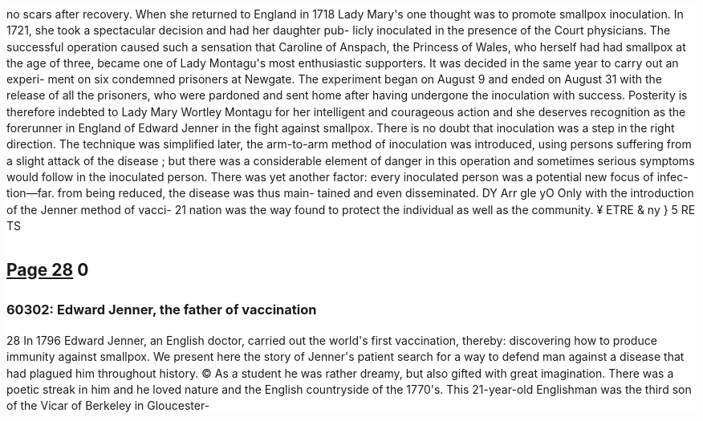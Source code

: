 no scars after recovery. 
When she returned to England in 1718 Lady Mary's 
one thought was to promote smallpox inoculation. In 1721, 
she took a spectacular decision and had her daughter pub- 
licly inoculated in the presence of the Court physicians. 
The successful operation caused such a sensation that 
Caroline of Anspach, the Princess of Wales, who herself 
had had smallpox at the age of three, became one of 
Lady Montagu's most enthusiastic supporters. 
It was decided in the same year to carry out an experi- 
ment on six condemned prisoners at Newgate. The 
experiment began on August 9 and ended on August 31 
with the release of all the prisoners, who were pardoned 
and sent home after having undergone the inoculation 
with success. Posterity is therefore indebted to Lady 
Mary Wortley Montagu for her intelligent and courageous 
action and she deserves recognition as the forerunner in 
England of Edward Jenner in the fight against smallpox. 
There is no doubt that inoculation was a step 
in the right direction. The technique was simplified later, 
the arm-to-arm method of inoculation was introduced, 
using persons suffering from a slight attack of the disease ; 
but there was a considerable element of danger in this 
operation and sometimes serious symptoms would follow 
in the inoculated person. There was yet another factor: 
every inoculated person was a potential new focus of infec- 
tion—far. from being reduced, the disease was thus main- 
tained and even disseminated. 
DY 
Arr gle yO 
Only with the introduction of the Jenner method of vacci- 21 
nation was the way found to protect the individual as well 
as the community. 
¥ ETRE & ny } 5 
RE TS

## [Page 28](https://demo.humlab.umu.se/courier/078208engo.pdf#page=28) 0

### 60302: Edward Jenner, the father of vaccination

28 
In 1796 Edward 
Jenner, an English 
doctor, carried out 
the world's first 
vaccination, thereby: 
discovering how to 
produce immunity 
against smallpox. We 
present here the 
story of Jenner's 
patient search for 
a way to defend man 
against a disease 
that had plagued him 
throughout history. 
© 
As a student he was rather dreamy, but also 
gifted with great imagination. There was a 
poetic streak in him and he loved nature and the English 
countryside of the 1770's. This 21-year-old Englishman 
was the third son of the Vicar of Berkeley in Gloucester- 